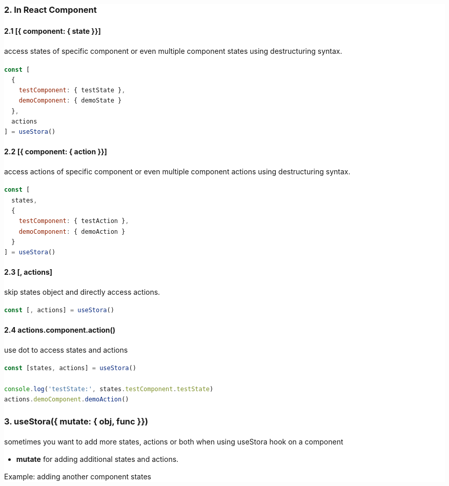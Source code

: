 ### 2. In React Component

#### 2.1 [{ component: { state }}]

access states of specific component or even multiple component states using destructuring syntax.

```javascript
const [
  {
    testComponent: { testState },
    demoComponent: { demoState }
  },
  actions
] = useStora()
```

#### 2.2 [{ component: { action }}]

access actions of specific component or even multiple component actions using destructuring syntax.

```javascript
const [
  states,
  {
    testComponent: { testAction },
    demoComponent: { demoAction }
  }
] = useStora()
```

#### 2.3 [, actions]

skip states object and directly access actions.

```javascript
const [, actions] = useStora()
```

#### 2.4 actions.component.action()

use dot to access states and actions

```javascript
const [states, actions] = useStora()

console.log('testState:', states.testComponent.testState)
actions.demoComponent.demoAction()
```

### 3. useStora({ mutate: { obj, func }})

sometimes you want to add more states, actions or both when using useStora hook on a component

- **mutate** for adding additional states and actions.

Example: adding another component states
